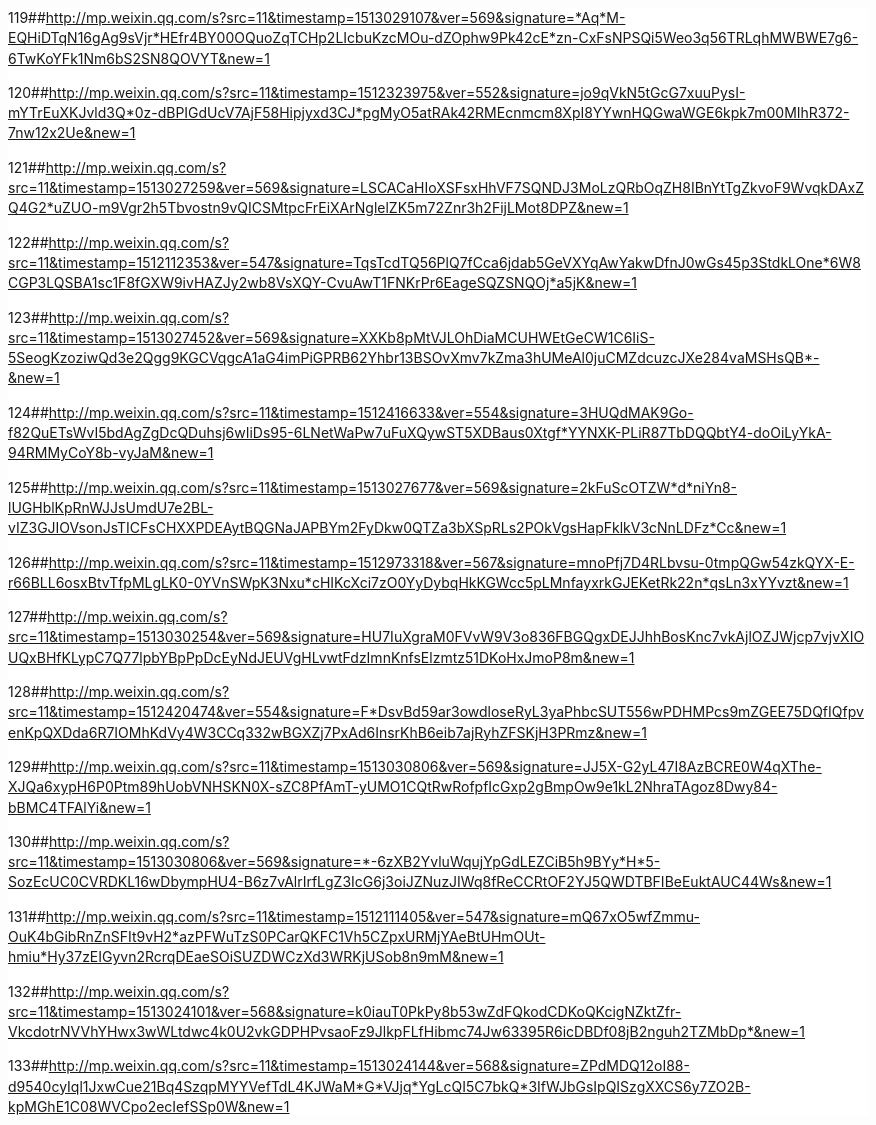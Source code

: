 119##http://mp.weixin.qq.com/s?src=11&timestamp=1513029107&ver=569&signature=*Aq*M-EQHiDTqN16gAg9sVjr*HEfr4BY00OQuoZqTCHp2LIcbuKzcMOu-dZOphw9Pk42cE*zn-CxFsNPSQi5Weo3q56TRLqhMWBWE7g6-6TwKoYFk1Nm6bS2SN8QOVYT&new=1

120##http://mp.weixin.qq.com/s?src=11&timestamp=1512323975&ver=552&signature=jo9qVkN5tGcG7xuuPysI-mYTrEuXKJvld3Q*0z-dBPIGdUcV7AjF58Hipjyxd3CJ*pgMyO5atRAk42RMEcnmcm8XpI8YYwnHQGwaWGE6kpk7m00MIhR372-7nw12x2Ue&new=1

121##http://mp.weixin.qq.com/s?src=11&timestamp=1513027259&ver=569&signature=LSCACaHIoXSFsxHhVF7SQNDJ3MoLzQRbOqZH8IBnYtTgZkvoF9WvqkDAxZQ4G2*uZUO-m9Vgr2h5Tbvostn9vQICSMtpcFrEiXArNglelZK5m72Znr3h2FijLMot8DPZ&new=1

122##http://mp.weixin.qq.com/s?src=11&timestamp=1512112353&ver=547&signature=TqsTcdTQ56PlQ7fCca6jdab5GeVXYqAwYakwDfnJ0wGs45p3StdkLOne*6W8CGP3LQSBA1sc1F8fGXW9ivHAZJy2wb8VsXQY-CvuAwT1FNKrPr6EageSQZSNQOj*a5jK&new=1

123##http://mp.weixin.qq.com/s?src=11&timestamp=1513027452&ver=569&signature=XXKb8pMtVJLOhDiaMCUHWEtGeCW1C6IiS-5SeogKzoziwQd3e2Qgg9KGCVqgcA1aG4imPiGPRB62Yhbr13BSOvXmv7kZma3hUMeAl0juCMZdcuzcJXe284vaMSHsQB*-&new=1

124##http://mp.weixin.qq.com/s?src=11&timestamp=1512416633&ver=554&signature=3HUQdMAK9Go-f82QuETsWvI5bdAgZgDcQDuhsj6wIiDs95-6LNetWaPw7uFuXQywST5XDBaus0Xtgf*YYNXK-PLiR87TbDQQbtY4-doOiLyYkA-94RMMyCoY8b-vyJaM&new=1

125##http://mp.weixin.qq.com/s?src=11&timestamp=1513027677&ver=569&signature=2kFuScOTZW*d*niYn8-lUGHblKpRnWJJsUmdU7e2BL-vIZ3GJIOVsonJsTICFsCHXXPDEAytBQGNaJAPBYm2FyDkw0QTZa3bXSpRLs2POkVgsHapFklkV3cNnLDFz*Cc&new=1

126##http://mp.weixin.qq.com/s?src=11&timestamp=1512973318&ver=567&signature=mnoPfj7D4RLbvsu-0tmpQGw54zkQYX-E-r66BLL6osxBtvTfpMLgLK0-0YVnSWpK3Nxu*cHIKcXci7zO0YyDybqHkKGWcc5pLMnfayxrkGJEKetRk22n*qsLn3xYYvzt&new=1

127##http://mp.weixin.qq.com/s?src=11&timestamp=1513030254&ver=569&signature=HU7IuXgraM0FVvW9V3o836FBGQgxDEJJhhBosKnc7vkAjlOZJWjcp7vjvXIOUQxBHfKLypC7Q77lpbYBpPpDcEyNdJEUVgHLvwtFdzImnKnfsElzmtz51DKoHxJmoP8m&new=1

128##http://mp.weixin.qq.com/s?src=11&timestamp=1512420474&ver=554&signature=F*DsvBd59ar3owdloseRyL3yaPhbcSUT556wPDHMPcs9mZGEE75DQfIQfpvenKpQXDda6R7IOMhKdVy4W3CCq332wBGXZj7PxAd6InsrKhB6eib7ajRyhZFSKjH3PRmz&new=1

129##http://mp.weixin.qq.com/s?src=11&timestamp=1513030806&ver=569&signature=JJ5X-G2yL47I8AzBCRE0W4qXThe-XJQa6xypH6P0Ptm89hUobVNHSKN0X-sZC8PfAmT-yUMO1CQtRwRofpfIcGxp2gBmpOw9e1kL2NhraTAgoz8Dwy84-bBMC4TFAlYi&new=1

130##http://mp.weixin.qq.com/s?src=11&timestamp=1513030806&ver=569&signature=*-6zXB2YvluWqujYpGdLEZCiB5h9BYy*H*5-SozEcUC0CVRDKL16wDbympHU4-B6z7vAlrIrfLgZ3IcG6j3oiJZNuzJIWq8fReCCRtOF2YJ5QWDTBFIBeEuktAUC44Ws&new=1

131##http://mp.weixin.qq.com/s?src=11&timestamp=1512111405&ver=547&signature=mQ67xO5wfZmmu-OuK4bGibRnZnSFIt9vH2*azPFWuTzS0PCarQKFC1Vh5CZpxURMjYAeBtUHmOUt-hmiu*Hy37zEIGyvn2RcrqDEaeSOiSUZDWCzXd3WRKjUSob8n9mM&new=1

132##http://mp.weixin.qq.com/s?src=11&timestamp=1513024101&ver=568&signature=k0iauT0PkPy8b53wZdFQkodCDKoQKcigNZktZfr-VkcdotrNVVhYHwx3wWLtdwc4k0U2vkGDPHPvsaoFz9JlkpFLfHibmc74Jw63395R6icDBDf08jB2nguh2TZMbDp*&new=1

133##http://mp.weixin.qq.com/s?src=11&timestamp=1513024144&ver=568&signature=ZPdMDQ12oI88-d9540cyIql1JxwCue21Bq4SzqpMYYVefTdL4KJWaM*G*VJjq*YgLcQI5C7bkQ*3IfWJbGsIpQISzgXXCS6y7ZO2B-kpMGhE1C08WVCpo2ecIefSSp0W&new=1
